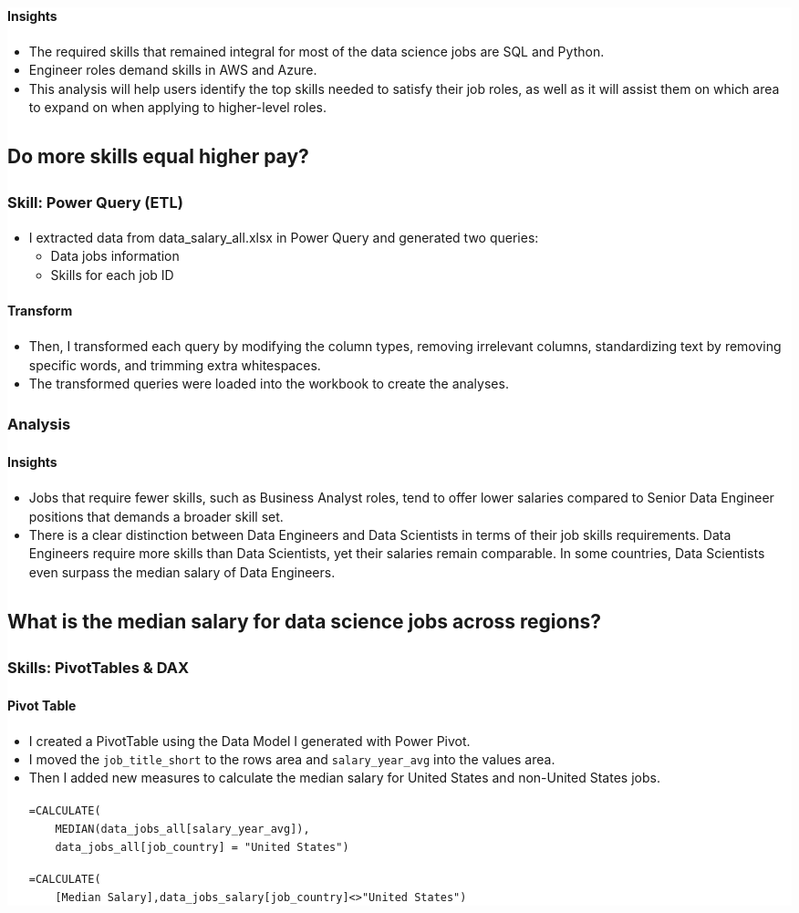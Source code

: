 #### Insights
- The required skills that remained integral for most of the data science jobs are SQL and Python.
- Engineer roles demand skills in AWS and Azure.
- This analysis will help users identify the top skills needed to satisfy their job roles, as well as it will assist them on which area to expand on when applying to higher-level roles.

## Do more skills equal higher pay?

### Skill: Power Query (ETL)

-  I extracted data from data_salary_all.xlsx in Power Query and generated two queries:
    - Data jobs information
    - Skills for each job ID

#### Transform

- Then, I transformed each query by modifying the column types, removing irrelevant columns, standardizing text by removing specific words, and trimming extra whitespaces.
- The transformed queries were loaded into the workbook to create the analyses.


### Analysis

#### Insights

- Jobs that require fewer skills, such as Business Analyst roles, tend to offer lower salaries compared to Senior Data Engineer positions that demands a broader skill set.
- There is a clear distinction between Data Engineers and Data Scientists in terms of their job skills requirements. Data Engineers require more skills than Data Scientists, yet their salaries remain comparable. In some countries, Data Scientists even surpass the median salary of Data Engineers.

## What is the median salary for data science jobs across regions?

### Skills: PivotTables & DAX

#### Pivot Table

- I created a PivotTable using the Data Model I generated with Power Pivot.
- I moved the `job_title_short` to the rows area and `salary_year_avg` into the values area.
- Then I added new measures to calculate the median salary for United States and non-United States jobs.
    ```
    =CALCULATE(
        MEDIAN(data_jobs_all[salary_year_avg]),
        data_jobs_all[job_country] = "United States")
    ```
   ```
   =CALCULATE(
       [Median Salary],data_jobs_salary[job_country]<>"United States") 
   ```
